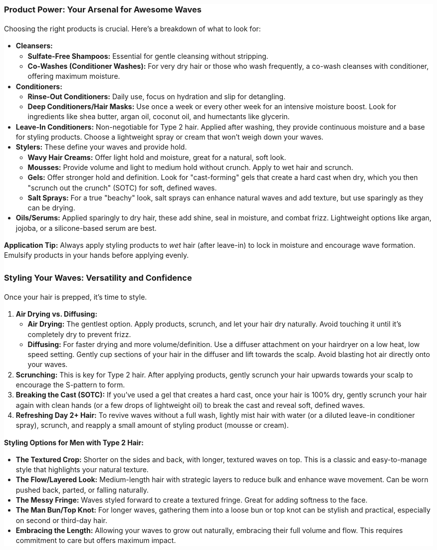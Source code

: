 ### Product Power: Your Arsenal for Awesome Waves

Choosing the right products is crucial. Here’s a breakdown of what to look for:

* **Cleansers:**
  + **Sulfate-Free Shampoos:** Essential for gentle cleansing without stripping.
  + **Co-Washes (Conditioner Washes):** For very dry hair or those who wash frequently, a co-wash cleanses with conditioner, offering maximum moisture.
* **Conditioners:**
  + **Rinse-Out Conditioners:** Daily use, focus on hydration and slip for detangling.
  + **Deep Conditioners/Hair Masks:** Use once a week or every other week for an intensive moisture boost. Look for ingredients like shea butter, argan oil, coconut oil, and humectants like glycerin.
* **Leave-In Conditioners:** Non-negotiable for Type 2 hair. Applied after washing, they provide continuous moisture and a base for styling products. Choose a lightweight spray or cream that won’t weigh down your waves.
* **Stylers:** These define your waves and provide hold.
  + **Wavy Hair Creams:** Offer light hold and moisture, great for a natural, soft look.
  + **Mousses:** Provide volume and light to medium hold without crunch. Apply to wet hair and scrunch.
  + **Gels:** Offer stronger hold and definition. Look for "cast-forming" gels that create a hard cast when dry, which you then "scrunch out the crunch" (SOTC) for soft, defined waves.
  + **Salt Sprays:** For a true "beachy" look, salt sprays can enhance natural waves and add texture, but use sparingly as they can be drying.
* **Oils/Serums:** Applied sparingly to dry hair, these add shine, seal in moisture, and combat frizz. Lightweight options like argan, jojoba, or a silicone-based serum are best.

**Application Tip:** Always apply styling products to *wet* hair (after leave-in) to lock in moisture and encourage wave formation. Emulsify products in your hands before applying evenly.

### Styling Your Waves: Versatility and Confidence

Once your hair is prepped, it’s time to style.

1. **Air Drying vs. Diffusing:**
   * **Air Drying:** The gentlest option. Apply products, scrunch, and let your hair dry naturally. Avoid touching it until it’s completely dry to prevent frizz.
   * **Diffusing:** For faster drying and more volume/definition. Use a diffuser attachment on your hairdryer on a low heat, low speed setting. Gently cup sections of your hair in the diffuser and lift towards the scalp. Avoid blasting hot air directly onto your waves.
2. **Scrunching:** This is key for Type 2 hair. After applying products, gently scrunch your hair upwards towards your scalp to encourage the S-pattern to form.
3. **Breaking the Cast (SOTC):** If you’ve used a gel that creates a hard cast, once your hair is 100% dry, gently scrunch your hair again with clean hands (or a few drops of lightweight oil) to break the cast and reveal soft, defined waves.
4. **Refreshing Day 2+ Hair:** To revive waves without a full wash, lightly mist hair with water (or a diluted leave-in conditioner spray), scrunch, and reapply a small amount of styling product (mousse or cream).

**Styling Options for Men with Type 2 Hair:**

* **The Textured Crop:** Shorter on the sides and back, with longer, textured waves on top. This is a classic and easy-to-manage style that highlights your natural texture.
* **The Flow/Layered Look:** Medium-length hair with strategic layers to reduce bulk and enhance wave movement. Can be worn pushed back, parted, or falling naturally.
* **The Messy Fringe:** Waves styled forward to create a textured fringe. Great for adding softness to the face.
* **The Man Bun/Top Knot:** For longer waves, gathering them into a loose bun or top knot can be stylish and practical, especially on second or third-day hair.
* **Embracing the Length:** Allowing your waves to grow out naturally, embracing their full volume and flow. This requires commitment to care but offers maximum impact.
